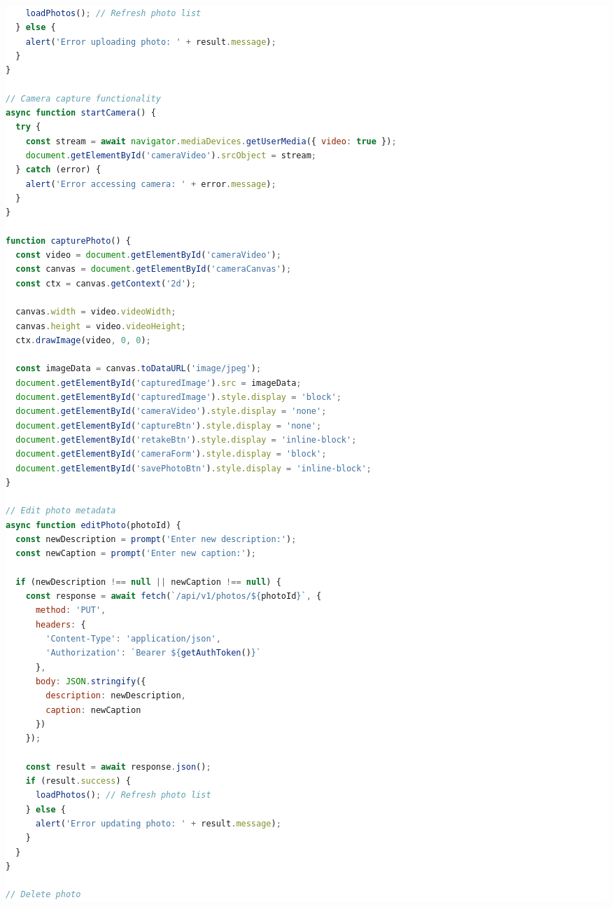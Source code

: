 ```javascript
    loadPhotos(); // Refresh photo list
  } else {
    alert('Error uploading photo: ' + result.message);
  }
}

// Camera capture functionality
async function startCamera() {
  try {
    const stream = await navigator.mediaDevices.getUserMedia({ video: true });
    document.getElementById('cameraVideo').srcObject = stream;
  } catch (error) {
    alert('Error accessing camera: ' + error.message);
  }
}

function capturePhoto() {
  const video = document.getElementById('cameraVideo');
  const canvas = document.getElementById('cameraCanvas');
  const ctx = canvas.getContext('2d');
  
  canvas.width = video.videoWidth;
  canvas.height = video.videoHeight;
  ctx.drawImage(video, 0, 0);
  
  const imageData = canvas.toDataURL('image/jpeg');
  document.getElementById('capturedImage').src = imageData;
  document.getElementById('capturedImage').style.display = 'block';
  document.getElementById('cameraVideo').style.display = 'none';
  document.getElementById('captureBtn').style.display = 'none';
  document.getElementById('retakeBtn').style.display = 'inline-block';
  document.getElementById('cameraForm').style.display = 'block';
  document.getElementById('savePhotoBtn').style.display = 'inline-block';
}

// Edit photo metadata
async function editPhoto(photoId) {
  const newDescription = prompt('Enter new description:');
  const newCaption = prompt('Enter new caption:');
  
  if (newDescription !== null || newCaption !== null) {
    const response = await fetch(`/api/v1/photos/${photoId}`, {
      method: 'PUT',
      headers: {
        'Content-Type': 'application/json',
        'Authorization': `Bearer ${getAuthToken()}`
      },
      body: JSON.stringify({
        description: newDescription,
        caption: newCaption
      })
    });
    
    const result = await response.json();
    if (result.success) {
      loadPhotos(); // Refresh photo list
    } else {
      alert('Error updating photo: ' + result.message);
    }
  }
}

// Delete photo
```